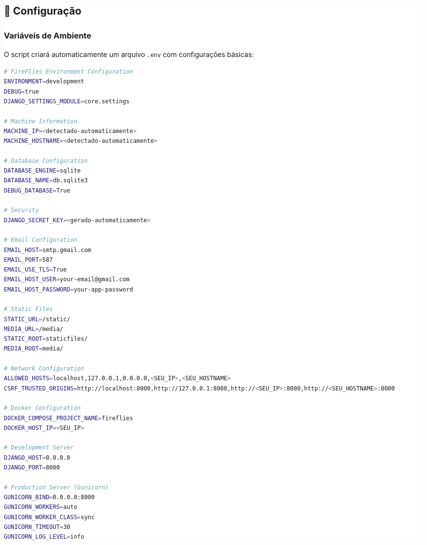 ## 🔧 Configuração

### Variáveis de Ambiente
O script criará automaticamente um arquivo `.env` com configurações básicas:

```bash
# FireFlies Environment Configuration
ENVIRONMENT=development
DEBUG=true
DJANGO_SETTINGS_MODULE=core.settings

# Machine Information
MACHINE_IP=<detectado-automaticamente>
MACHINE_HOSTNAME=<detectado-automaticamente>

# Database Configuration
DATABASE_ENGINE=sqlite
DATABASE_NAME=db.sqlite3
DEBUG_DATABASE=True

# Security
DJANGO_SECRET_KEY=<gerado-automaticamente>

# Email Configuration
EMAIL_HOST=smtp.gmail.com
EMAIL_PORT=587
EMAIL_USE_TLS=True
EMAIL_HOST_USER=your-email@gmail.com
EMAIL_HOST_PASSWORD=your-app-password

# Static Files
STATIC_URL=/static/
MEDIA_URL=/media/
STATIC_ROOT=staticfiles/
MEDIA_ROOT=media/

# Network Configuration
ALLOWED_HOSTS=localhost,127.0.0.1,0.0.0.0,<SEU_IP>,<SEU_HOSTNAME>
CSRF_TRUSTED_ORIGINS=http://localhost:8000,http://127.0.0.1:8000,http://<SEU_IP>:8000,http://<SEU_HOSTNAME>:8000

# Docker Configuration
DOCKER_COMPOSE_PROJECT_NAME=fireflies
DOCKER_HOST_IP=<SEU_IP>

# Development Server
DJANGO_HOST=0.0.0.0
DJANGO_PORT=8000

# Production Server (Gunicorn)
GUNICORN_BIND=0.0.0.0:8000
GUNICORN_WORKERS=auto
GUNICORN_WORKER_CLASS=sync
GUNICORN_TIMEOUT=30
GUNICORN_LOG_LEVEL=info
```
